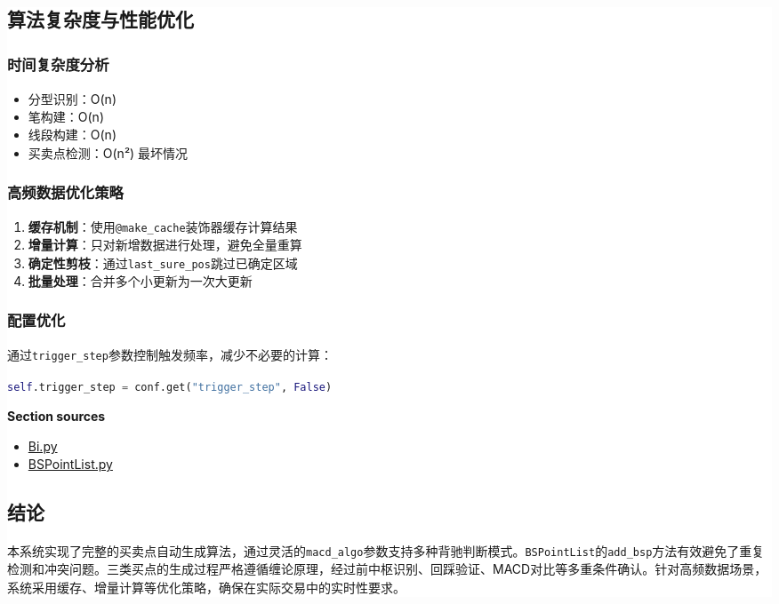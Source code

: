 ## 算法复杂度与性能优化
### 时间复杂度分析
- 分型识别：O(n)
- 笔构建：O(n)
- 线段构建：O(n)
- 买卖点检测：O(n²) 最坏情况

### 高频数据优化策略
1. **缓存机制**：使用`@make_cache`装饰器缓存计算结果
2. **增量计算**：只对新增数据进行处理，避免全量重算
3. **确定性剪枝**：通过`last_sure_pos`跳过已确定区域
4. **批量处理**：合并多个小更新为一次大更新

### 配置优化
通过`trigger_step`参数控制触发频率，减少不必要的计算：
```python
self.trigger_step = conf.get("trigger_step", False)
```

**Section sources**
- [Bi.py](file://chan.py/Bi/Bi.py#L0-L326)
- [BSPointList.py](file://chan.py/BuySellPoint/BSPointList.py#L0-L365)

## 结论
本系统实现了完整的买卖点自动生成算法，通过灵活的`macd_algo`参数支持多种背驰判断模式。`BSPointList`的`add_bsp`方法有效避免了重复检测和冲突问题。三类买点的生成过程严格遵循缠论原理，经过前中枢识别、回踩验证、MACD对比等多重条件确认。针对高频数据场景，系统采用缓存、增量计算等优化策略，确保在实际交易中的实时性要求。